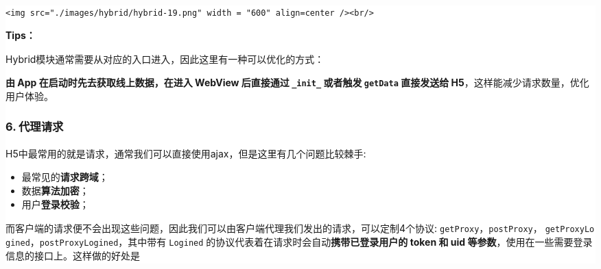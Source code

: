 	<img src="./images/hybrid/hybrid-19.png" width = "600" align=center /><br/>
</div>

**Tips：**

Hybrid模块通常需要从对应的入口进入，因此这里有一种可以优化的方式： 

**由 App 在启动时先去获取线上数据，在进入 WebView 后直接通过 `_init_` 或者触发 `getData` 直接发送给 H5**，这样能减少请求数量，优化用户体验。

### 6. 代理请求

H5中最常用的就是请求，通常我们可以直接使用ajax，但是这里有几个问题比较棘手:

- 最常见的**请求跨域**；
- 数据**算法加密**；
- 用户**登录校验**；

而客户端的请求便不会出现这些问题，因此我们可以由客户端代理我们发出的请求，可以定制4个协议: `getProxy`，`postProxy`， `getProxyLogined`，`postProxyLogined`，其中带有 `Logined` 的协议代表着在请求时会自动**携带已登录用户的 token 和 uid 等参数**，使用在一些需要登录信息的接口上。这样做的好处是 
